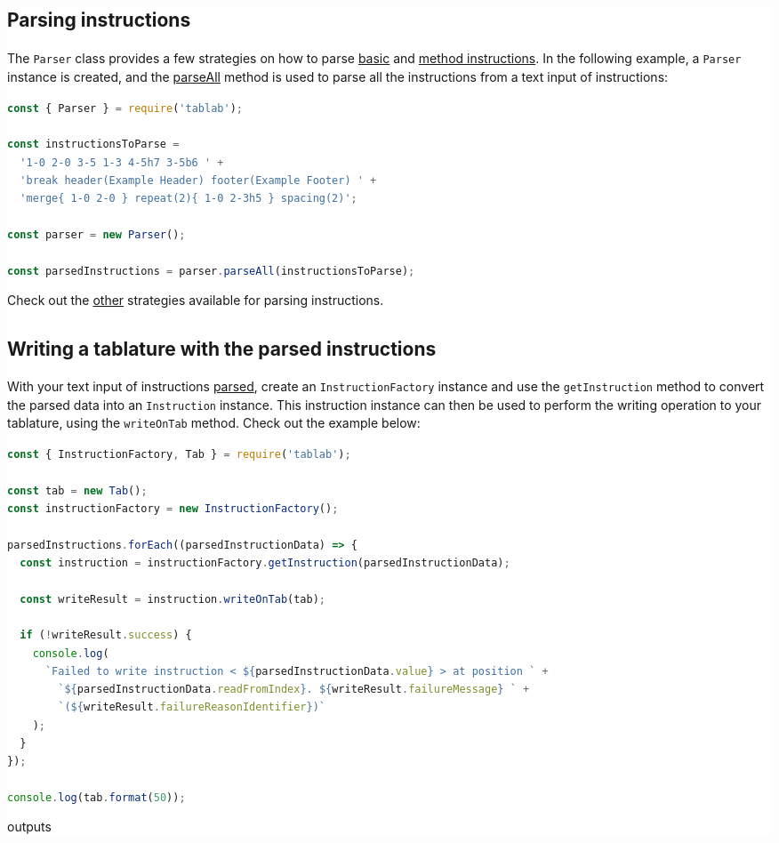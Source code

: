 ## Parsing instructions

The `Parser` class provides a few strategies on how to parse [basic](#basic-instructions) and [method instructions](#method-instructions). In the following example, a `Parser` instance is created, and the [parseAll](#parse-all-instructions) method is used to parse all the instructions from a text input of instructions:

```js
const { Parser } = require('tablab');

const instructionsToParse =
  '1-0 2-0 3-5 1-3 4-5h7 3-5b6 ' +
  'break header(Example Header) footer(Example Footer) ' +
  'merge{ 1-0 2-0 } repeat(2){ 1-0 2-3h5 } spacing(2)';

const parser = new Parser();

const parsedInstructions = parser.parseAll(instructionsToParse);
```

Check out the [other](#parser-methods) strategies available for parsing instructions.

## Writing a tablature with the parsed instructions

With your text input of instructions [parsed](#parsing-instructions), create an `InstructionFactory` instance and use the `getInstruction` method to convert the parsed data into an `Instruction` instance. This instruction instance can then be used to perform the writing operation to your tablature, using the `writeOnTab` method. Check out the example below:

```js
const { InstructionFactory, Tab } = require('tablab');

const tab = new Tab();
const instructionFactory = new InstructionFactory();

parsedInstructions.forEach((parsedInstructionData) => {
  const instruction = instructionFactory.getInstruction(parsedInstructionData);

  const writeResult = instruction.writeOnTab(tab);

  if (!writeResult.success) {
    console.log(
      `Failed to write instruction < ${parsedInstructionData.value} > at position ` +
        `${parsedInstructionData.readFromIndex}. ${writeResult.failureMessage} ` +
        `(${writeResult.failureReasonIdentifier})`
    );
  }
});

console.log(tab.format(50));
```

outputs
